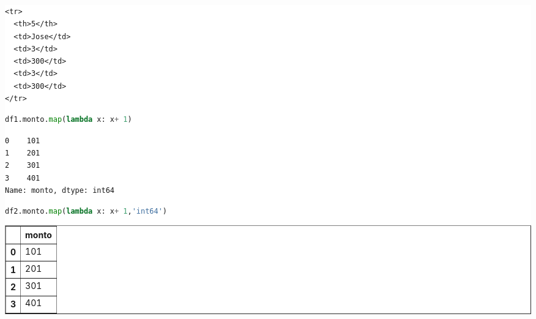     <tr>
      <th>5</th>
      <td>Jose</td>
      <td>3</td>
      <td>300</td>
      <td>3</td>
      <td>300</td>
    </tr>
  </tbody>
</table>




```python
df1.monto.map(lambda x: x+ 1)
```




    0    101
    1    201
    2    301
    3    401
    Name: monto, dtype: int64




```python
df2.monto.map(lambda x: x+ 1,'int64')
```




<table border="1" class="dataframe">
  <thead>
    <tr style="text-align: right;">
      <th></th>
      <th>monto</th>
    </tr>
  </thead>
  <tbody>
    <tr>
      <th>0</th>
      <td>101</td>
    </tr>
    <tr>
      <th>1</th>
      <td>201</td>
    </tr>
    <tr>
      <th>2</th>
      <td>301</td>
    </tr>
    <tr>
      <th>3</th>
      <td>401</td>
    </tr>
  </tbody>
</table>
